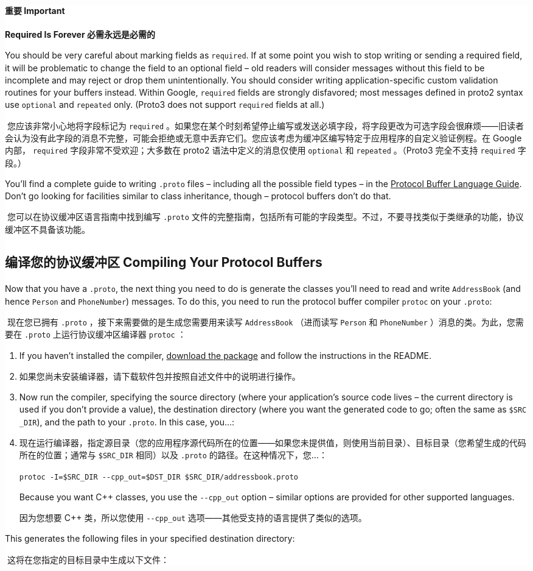 #### 重要 Important 

**Required Is Forever
必需永远是必需的** 

You should be very careful about marking fields as `required`. If at some point you wish to stop writing or sending a required field, it will be problematic to change the field to an optional field – old readers will consider messages without this field to be incomplete and may reject or drop them unintentionally. You should consider writing application-specific custom validation routines for your buffers instead. Within Google, `required` fields are strongly disfavored; most messages defined in proto2 syntax use `optional` and `repeated` only. (Proto3 does not support `required` fields at all.)

​	您应该非常小心地将字段标记为 `required` 。如果您在某个时刻希望停止编写或发送必填字段，将字段更改为可选字段会很麻烦——旧读者会认为没有此字段的消息不完整，可能会拒绝或无意中丢弃它们。您应该考虑为缓冲区编写特定于应用程序的自定义验证例程。在 Google 内部， `required` 字段非常不受欢迎；大多数在 proto2 语法中定义的消息仅使用 `optional` 和 `repeated` 。（Proto3 完全不支持 `required` 字段。）

You’ll find a complete guide to writing `.proto` files – including all the possible field types – in the [Protocol Buffer Language Guide](https://protobuf.dev/programming-guides/proto). Don’t go looking for facilities similar to class inheritance, though – protocol buffers don’t do that.

​	您可以在协议缓冲区语言指南中找到编写 `.proto` 文件的完整指南，包括所有可能的字段类型。不过，不要寻找类似于类继承的功能，协议缓冲区不具备该功能。

## 编译您的协议缓冲区 Compiling Your Protocol Buffers 

Now that you have a `.proto`, the next thing you need to do is generate the classes you’ll need to read and write `AddressBook` (and hence `Person` and `PhoneNumber`) messages. To do this, you need to run the protocol buffer compiler `protoc` on your `.proto`:

​	现在您已拥有 `.proto` ，接下来需要做的是生成您需要用来读写 `AddressBook` （进而读写 `Person` 和 `PhoneNumber` ）消息的类。为此，您需要在 `.proto` 上运行协议缓冲区编译器 `protoc` ：

1. If you haven’t installed the compiler, [download the package](https://protobuf.dev/downloads) and follow the instructions in the README.

2. 如果您尚未安装编译器，请下载软件包并按照自述文件中的说明进行操作。

3. Now run the compiler, specifying the source directory (where your application’s source code lives – the current directory is used if you don’t provide a value), the destination directory (where you want the generated code to go; often the same as `$SRC_DIR`), and the path to your `.proto`. In this case, you…:

4. 现在运行编译器，指定源目录（您的应用程序源代码所在的位置——如果您未提供值，则使用当前目录）、目标目录（您希望生成的代码所在的位置；通常与 `$SRC_DIR` 相同）以及 `.proto` 的路径。在这种情况下，您…：

   ```shell
   protoc -I=$SRC_DIR --cpp_out=$DST_DIR $SRC_DIR/addressbook.proto
   ```

   Because you want C++ classes, you use the `--cpp_out` option – similar options are provided for other supported languages.

   因为您想要 C++ 类，所以您使用 `--cpp_out` 选项——其他受支持的语言提供了类似的选项。

This generates the following files in your specified destination directory:

​	这将在您指定的目标目录中生成以下文件：
